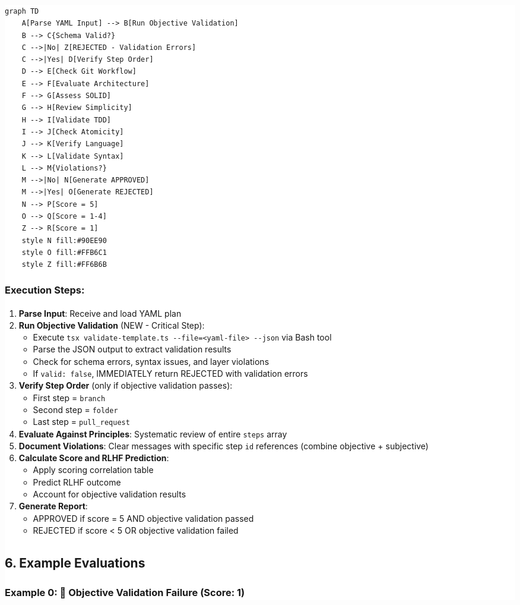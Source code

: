 ```mermaid
graph TD
    A[Parse YAML Input] --> B[Run Objective Validation]
    B --> C{Schema Valid?}
    C -->|No| Z[REJECTED - Validation Errors]
    C -->|Yes| D[Verify Step Order]
    D --> E[Check Git Workflow]
    E --> F[Evaluate Architecture]
    F --> G[Assess SOLID]
    G --> H[Review Simplicity]
    H --> I[Validate TDD]
    I --> J[Check Atomicity]
    J --> K[Verify Language]
    K --> L[Validate Syntax]
    L --> M{Violations?}
    M -->|No| N[Generate APPROVED]
    M -->|Yes| O[Generate REJECTED]
    N --> P[Score = 5]
    O --> Q[Score = 1-4]
    Z --> R[Score = 1]
    style N fill:#90EE90
    style O fill:#FFB6C1
    style Z fill:#FF6B6B
```

### Execution Steps:

1. **Parse Input**: Receive and load YAML plan
2. **Run Objective Validation** (NEW - Critical Step):
   - Execute `tsx validate-template.ts --file=<yaml-file> --json` via Bash tool
   - Parse the JSON output to extract validation results
   - Check for schema errors, syntax issues, and layer violations
   - If `valid: false`, IMMEDIATELY return REJECTED with validation errors
3. **Verify Step Order** (only if objective validation passes):
   - First step = `branch`
   - Second step = `folder`
   - Last step = `pull_request`
4. **Evaluate Against Principles**: Systematic review of entire `steps` array
5. **Document Violations**: Clear messages with specific step `id` references (combine objective + subjective)
6. **Calculate Score and RLHF Prediction**:
   - Apply scoring correlation table
   - Predict RLHF outcome
   - Account for objective validation results
7. **Generate Report**:
   - APPROVED if score = 5 AND objective validation passed
   - REJECTED if score < 5 OR objective validation failed

## 6. Example Evaluations

### Example 0: 🚨 Objective Validation Failure (Score: 1)
